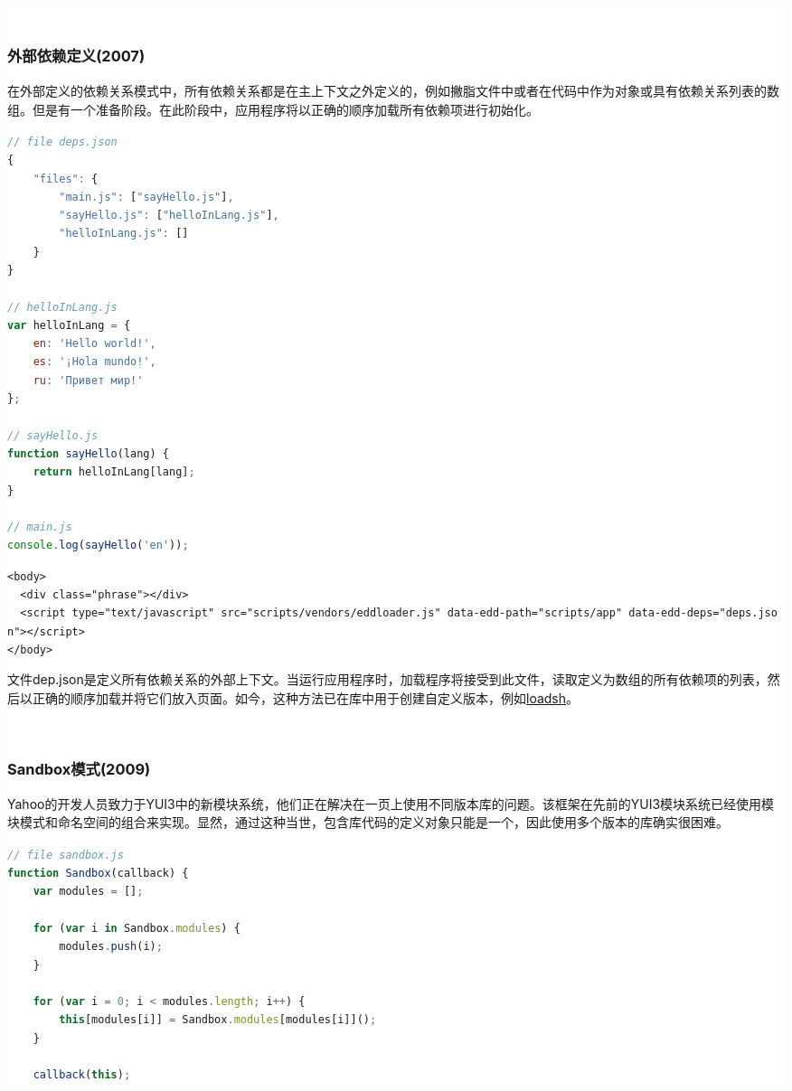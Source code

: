 
<br>

### 外部依赖定义(2007)

在外部定义的依赖关系模式中，所有依赖关系都是在主上下文之外定义的，例如撇脂文件中或者在代码中作为对象或具有依赖关系列表的数组。但是有一个准备阶段。在此阶段中，应用程序将以正确的顺序加载所有依赖项进行初始化。

```javascript
// file deps.json
{
    "files": {
        "main.js": ["sayHello.js"],
        "sayHello.js": ["helloInLang.js"],
        "helloInLang.js": []
    }
}

// helloInLang.js
var helloInLang = {
    en: 'Hello world!',
    es: '¡Hola mundo!',
    ru: 'Привет мир!'
};

// sayHello.js
function sayHello(lang) {
    return helloInLang[lang];
}

// main.js
console.log(sayHello('en'));

```

```
<body>
  <div class="phrase"></div>
  <script type="text/javascript" src="scripts/vendors/eddloader.js" data-edd-path="scripts/app" data-edd-deps="deps.json"></script>
</body>
```


文件dep.json是定义所有依赖关系的外部上下文。当运行应用程序时，加载程序将接受到此文件，读取定义为数组的所有依赖项的列表，然后以正确的顺序加载并将它们放入页面。如今，这种方法已在库中用于创建自定义版本，例如[loadsh](https://github.com/lodash-archive/lodash-cli/blob/master/lib/mapping.js#L386-L1022)。


<br>

### Sandbox模式(2009)

Yahoo的开发人员致力于YUI3中的新模块系统，他们正在解决在一页上使用不同版本库的问题。该框架在先前的YUI3模块系统已经使用模块模式和命名空间的组合来实现。显然，通过这种当世，包含库代码的定义对象只能是一个，因此使用多个版本的库确实很困难。

```javascript
// file sandbox.js
function Sandbox(callback) {
    var modules = [];

    for (var i in Sandbox.modules) {
        modules.push(i);
    }

    for (var i = 0; i < modules.length; i++) {
        this[modules[i]] = Sandbox.modules[modules[i]]();
    }
    
    callback(this);
```